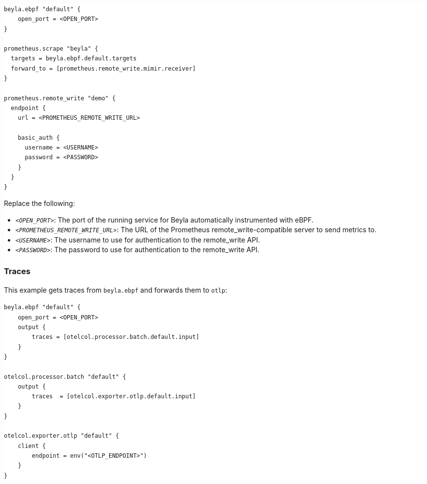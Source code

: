```alloy
beyla.ebpf "default" {
    open_port = <OPEN_PORT>
}

prometheus.scrape "beyla" {
  targets = beyla.ebpf.default.targets
  forward_to = [prometheus.remote_write.mimir.receiver]
}

prometheus.remote_write "demo" {
  endpoint {
    url = <PROMETHEUS_REMOTE_WRITE_URL>

    basic_auth {
      username = <USERNAME>
      password = <PASSWORD>
    }
  }
}
```

Replace the following:

- _`<OPEN_PORT>`_: The port of the running service for Beyla automatically instrumented with eBPF.
- _`<PROMETHEUS_REMOTE_WRITE_URL>`_: The URL of the Prometheus remote_write-compatible server to send metrics to.
- _`<USERNAME>`_: The username to use for authentication to the remote_write API.
- _`<PASSWORD>`_: The password to use for authentication to the remote_write API.

[scrape]: ../prometheus.scrape/

### Traces

This example gets traces from `beyla.ebpf` and forwards them to `otlp`:

```alloy
beyla.ebpf "default" {
    open_port = <OPEN_PORT>
    output {
        traces = [otelcol.processor.batch.default.input]
    }
}

otelcol.processor.batch "default" {
    output {
        traces  = [otelcol.exporter.otlp.default.input]
    }
}

otelcol.exporter.otlp "default" {
    client {
        endpoint = env("<OTLP_ENDPOINT>")
    }
}
```


[Grafana Beyla]: https://github.com/grafana/beyla
[eBPF]: https://ebpf.io/
[routes]: #routes-block
[attributes]: #attributes-block
[kubernetes]: #kubernetes-block
[discovery]: #discovery-block
[services]: #services-block
[output]: #output-block
[kubernetes]: #kubernetes-block
[services]: #services-block
[in-memory traffic]: ../../../concepts/component_controller#in-memory-traffic
[run command]: ../../cli/run/